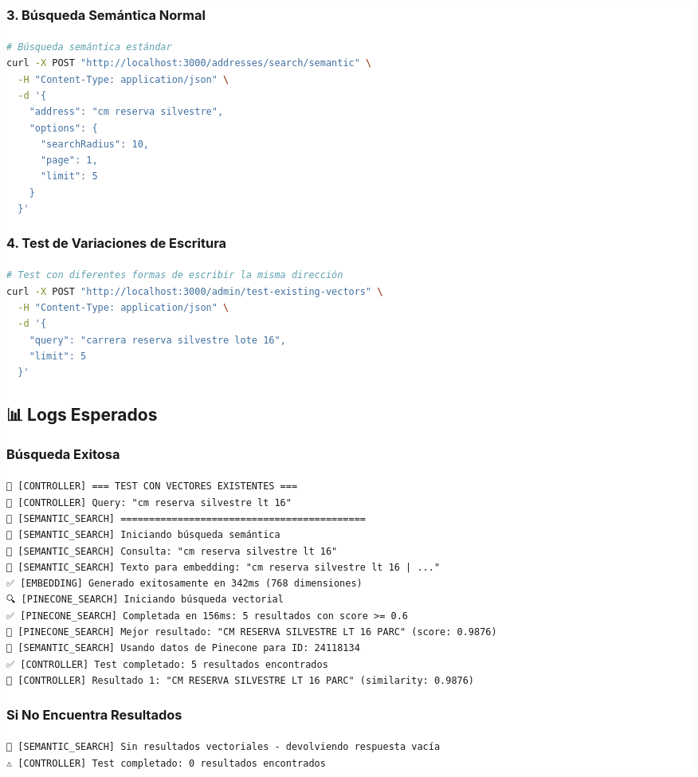 ### 3. Búsqueda Semántica Normal

```bash
# Búsqueda semántica estándar
curl -X POST "http://localhost:3000/addresses/search/semantic" \
  -H "Content-Type: application/json" \
  -d '{
    "address": "cm reserva silvestre",
    "options": {
      "searchRadius": 10,
      "page": 1,
      "limit": 5
    }
  }'
```

### 4. Test de Variaciones de Escritura

```bash
# Test con diferentes formas de escribir la misma dirección
curl -X POST "http://localhost:3000/admin/test-existing-vectors" \
  -H "Content-Type: application/json" \
  -d '{
    "query": "carrera reserva silvestre lote 16",
    "limit": 5
  }'
```

## 📊 Logs Esperados

### Búsqueda Exitosa
```
🧪 [CONTROLLER] === TEST CON VECTORES EXISTENTES ===
🧪 [CONTROLLER] Query: "cm reserva silvestre lt 16"
🧠 [SEMANTIC_SEARCH] ===========================================
🧠 [SEMANTIC_SEARCH] Iniciando búsqueda semántica
🧠 [SEMANTIC_SEARCH] Consulta: "cm reserva silvestre lt 16"
🧠 [SEMANTIC_SEARCH] Texto para embedding: "cm reserva silvestre lt 16 | ..."
✅ [EMBEDDING] Generado exitosamente en 342ms (768 dimensiones)
🔍 [PINECONE_SEARCH] Iniciando búsqueda vectorial
✅ [PINECONE_SEARCH] Completada en 156ms: 5 resultados con score >= 0.6
🎯 [PINECONE_SEARCH] Mejor resultado: "CM RESERVA SILVESTRE LT 16 PARC" (score: 0.9876)
🧠 [SEMANTIC_SEARCH] Usando datos de Pinecone para ID: 24118134
✅ [CONTROLLER] Test completado: 5 resultados encontrados
🎯 [CONTROLLER] Resultado 1: "CM RESERVA SILVESTRE LT 16 PARC" (similarity: 0.9876)
```

### Si No Encuentra Resultados
```
🧠 [SEMANTIC_SEARCH] Sin resultados vectoriales - devolviendo respuesta vacía
⚠️ [CONTROLLER] Test completado: 0 resultados encontrados
```
